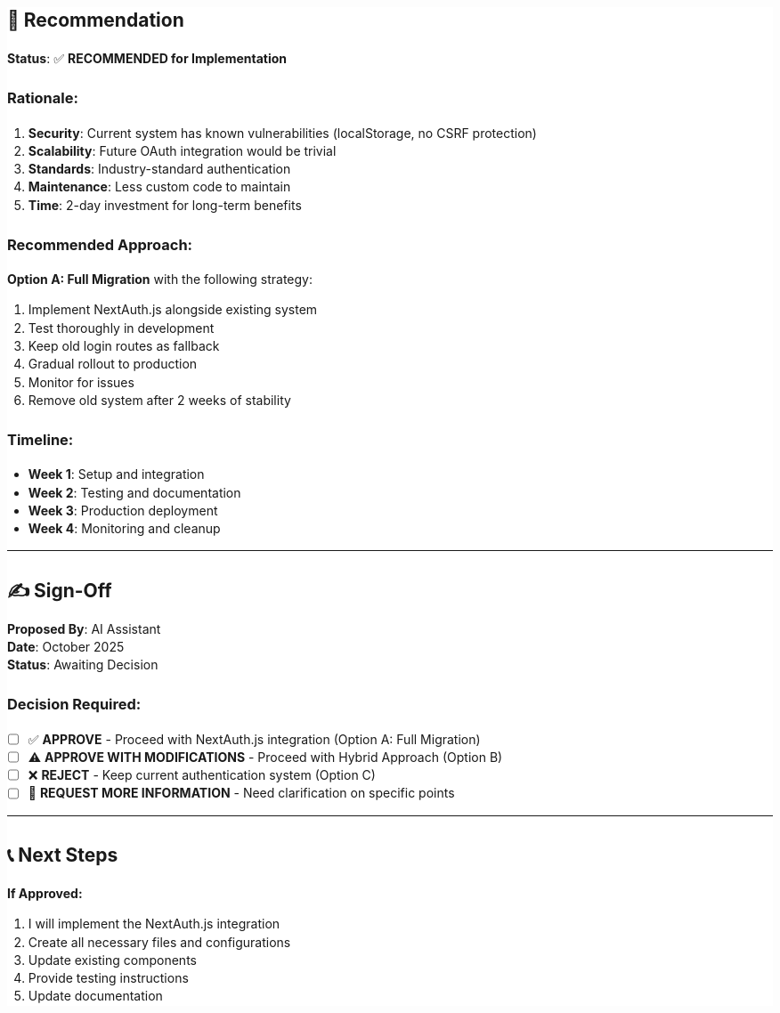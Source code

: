 
## 🎯 Recommendation

**Status**: ✅ **RECOMMENDED for Implementation**

### **Rationale:**

1. **Security**: Current system has known vulnerabilities (localStorage, no CSRF protection)
2. **Scalability**: Future OAuth integration would be trivial
3. **Standards**: Industry-standard authentication
4. **Maintenance**: Less custom code to maintain
5. **Time**: 2-day investment for long-term benefits

### **Recommended Approach:**

**Option A: Full Migration** with the following strategy:
1. Implement NextAuth.js alongside existing system
2. Test thoroughly in development
3. Keep old login routes as fallback
4. Gradual rollout to production
5. Monitor for issues
6. Remove old system after 2 weeks of stability

### **Timeline:**
- **Week 1**: Setup and integration
- **Week 2**: Testing and documentation
- **Week 3**: Production deployment
- **Week 4**: Monitoring and cleanup

---

## ✍️ Sign-Off

**Proposed By**: AI Assistant  
**Date**: October 2025  
**Status**: Awaiting Decision  

### **Decision Required:**

- [ ] ✅ **APPROVE** - Proceed with NextAuth.js integration (Option A: Full Migration)
- [ ] ⚠️ **APPROVE WITH MODIFICATIONS** - Proceed with Hybrid Approach (Option B)
- [ ] ❌ **REJECT** - Keep current authentication system (Option C)
- [ ] 🔄 **REQUEST MORE INFORMATION** - Need clarification on specific points

---

## 📞 Next Steps

**If Approved:**
1. I will implement the NextAuth.js integration
2. Create all necessary files and configurations
3. Update existing components
4. Provide testing instructions
5. Update documentation
